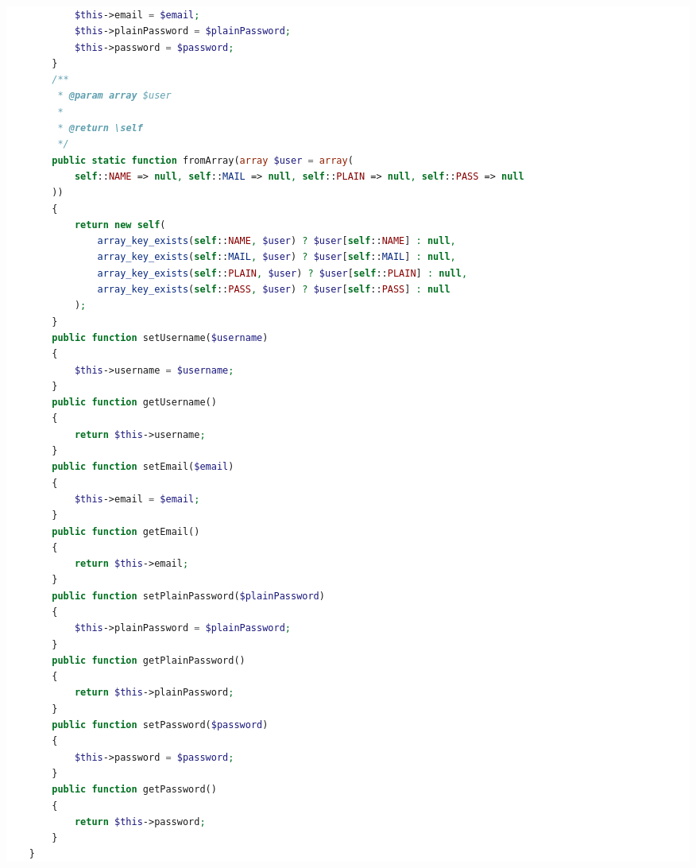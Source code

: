 ```php
            $this->email = $email;
            $this->plainPassword = $plainPassword;
            $this->password = $password;
        }
        /**
         * @param array $user
         *
         * @return \self
         */
        public static function fromArray(array $user = array(
            self::NAME => null, self::MAIL => null, self::PLAIN => null, self::PASS => null
        ))
        {
            return new self(
                array_key_exists(self::NAME, $user) ? $user[self::NAME] : null,
                array_key_exists(self::MAIL, $user) ? $user[self::MAIL] : null,
                array_key_exists(self::PLAIN, $user) ? $user[self::PLAIN] : null,
                array_key_exists(self::PASS, $user) ? $user[self::PASS] : null
            );
        }
        public function setUsername($username)
        {
            $this->username = $username;
        }
        public function getUsername()
        {
            return $this->username;
        }
        public function setEmail($email)
        {
            $this->email = $email;
        }
        public function getEmail()
        {
            return $this->email;
        }
        public function setPlainPassword($plainPassword)
        {
            $this->plainPassword = $plainPassword;
        }
        public function getPlainPassword()
        {
            return $this->plainPassword;
        }
        public function setPassword($password)
        {
            $this->password = $password;
        }
        public function getPassword()
        {
            return $this->password;
        }
    }
```
